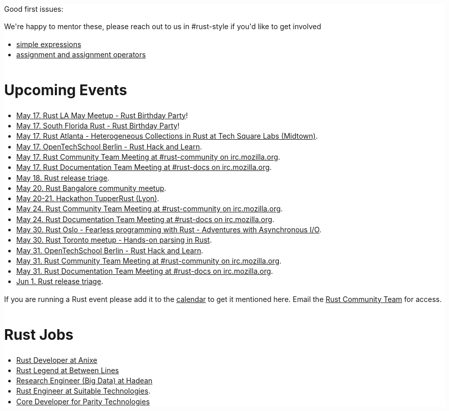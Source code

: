Good first issues:

We're happy to mentor these, please reach out to us in #rust-style if you'd like to get involved

* [simple expressions](https://github.com/rust-lang-nursery/fmt-rfcs/issues/68)
* [assignment and assignment operators](https://github.com/rust-lang-nursery/fmt-rfcs/issues/67)


# Upcoming Events

* [May 17. Rust LA May Meetup - Rust Birthday Party](https://www.meetup.com/Rust-Los-Angeles/events/239616841/)!
* [May 17. South Florida Rust - Rust Birthday Party](https://www.meetup.com/South-Florida-Rust-Meetup/events/239036595/)!
* [May 17. Rust Atlanta - Heterogeneous Collections in Rust at Tech Square Labs (Midtown)](https://www.meetup.com/Rust-ATL/events/239205124/).
* [May 17. OpenTechSchool Berlin - Rust Hack and Learn](https://www.meetup.com/opentechschool-berlin/events/239666001/).
* [May 17. Rust Community Team Meeting at #rust-community on irc.mozilla.org](https://chat.mibbit.com/?server=irc.mozilla.org&channel=%23rust-community).
* [May 17. Rust Documentation Team Meeting at #rust-docs on irc.mozilla.org](https://chat.mibbit.com/?server=irc.mozilla.org&channel=%23rust-docs).
* [May 18. Rust release triage](https://internals.rust-lang.org/t/release-cycle-triage-proposal/3544).
* [May 20. Rust Bangalore community meetup](https://www.eventshigh.com/detail/Bangalore/9a49c6be73b6591e770d1cece7eec6fe-Rust-Bangalore-First-Meetup).
* [May 20-21. Hackathon TupperRust (Lyon)](https://public.etherpad-mozilla.org/p/TupperRust-lyon-1705).
* [May 24. Rust Community Team Meeting at #rust-community on irc.mozilla.org](https://chat.mibbit.com/?server=irc.mozilla.org&channel=%23rust-community).
* [May 24. Rust Documentation Team Meeting at #rust-docs on irc.mozilla.org](https://chat.mibbit.com/?server=irc.mozilla.org&channel=%23rust-docs).
* [May 30. Rust Oslo - Fearless programming with Rust - Adventures with Asynchronous I/O](https://www.meetup.com/Rust-Oslo/events/238315636/).
* [May 30. Rust Toronto meetup - Hands-on parsing in Rust](https://www.meetup.com/Rust-Toronto/events/239839632/).
* [May 31. OpenTechSchool Berlin - Rust Hack and Learn](https://www.meetup.com/opentechschool-berlin/events/239889748/).
* [May 31. Rust Community Team Meeting at #rust-community on irc.mozilla.org](https://chat.mibbit.com/?server=irc.mozilla.org&channel=%23rust-community).
* [May 31. Rust Documentation Team Meeting at #rust-docs on irc.mozilla.org](https://chat.mibbit.com/?server=irc.mozilla.org&channel=%23rust-docs).
* [Jun  1. Rust release triage](https://internals.rust-lang.org/t/release-cycle-triage-proposal/3544).

If you are running a Rust event please add it to the [calendar] to get
it mentioned here. Email the [Rust Community Team][community] for access.

[calendar]: https://www.google.com/calendar/embed?src=apd9vmbc22egenmtu5l6c5jbfc%40group.calendar.google.com
[community]: mailto:community-team@rust-lang.org

# Rust Jobs

* [Rust Developer at Anixe](https://rustjobs.rs/jobs/21/anixe-rust-developer)
* [Rust Legend at Between Lines](https://rustjobs.rs/jobs/20/between-lines-ltd-rust-legend)
* [Research Engineer (Big Data) at Hadean](https://rustjobs.rs/jobs/18/hadean-research-engineer-big-data)
* [Rust Engineer at Suitable Technologies](https://www.reddit.com/r/rust/comments/6bfjqc/possible_paid_rust_work/).
* [Core Developer for Parity Technologies](https://parity.io/#rust-dev-job)


[submit_crate]: https://users.rust-lang.org/t/crate-of-the-week/2704
[guidelines]: https://users.rust-lang.org/t/twir-call-for-participation/4821
[merged]: https://github.com/issues?q=is%3Apr+org%3Arust-lang+is%3Amerged+merged%3A2017-05-08..2017-05-15
[fcp]: https://github.com/rust-lang/rfcs/labels/final-comment-period
[submit]: http://users.rust-lang.org/t/twir-quote-of-the-week/328
